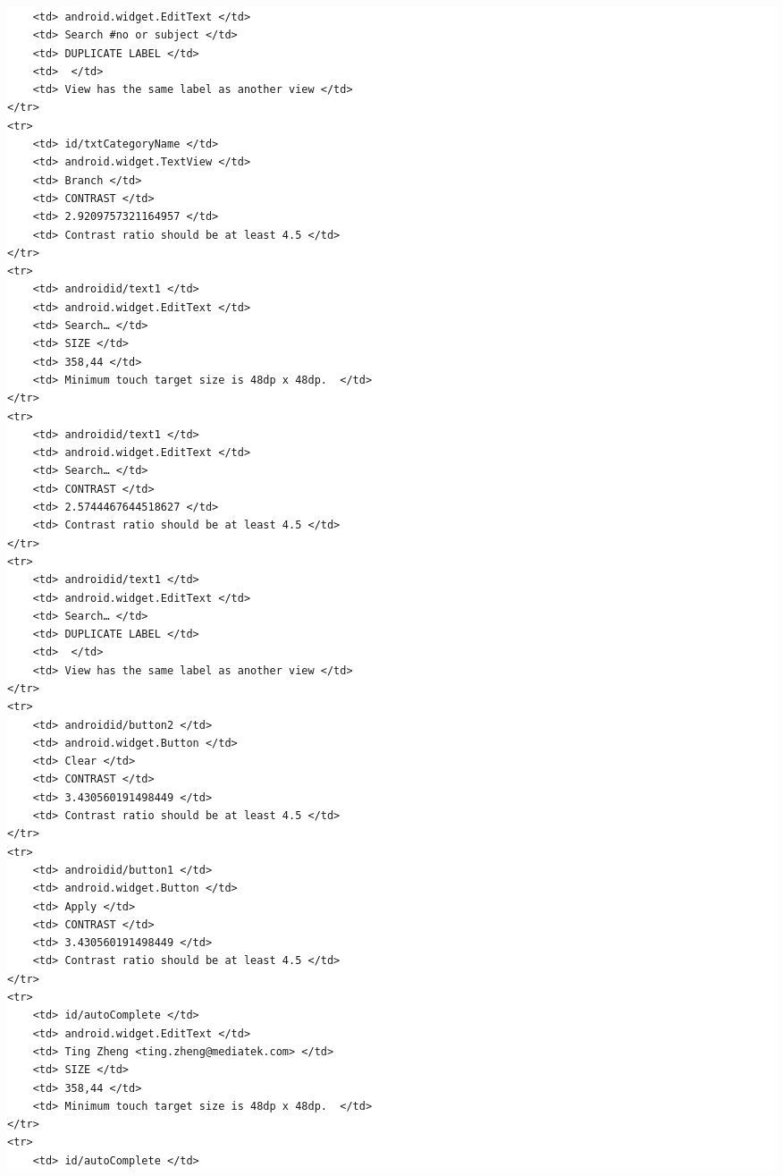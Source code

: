		<td> android.widget.EditText </td>
		<td> Search #no or subject </td>
		<td> DUPLICATE LABEL </td>
		<td>  </td>
		<td> View has the same label as another view </td>
	</tr>
	<tr>
		<td> id/txtCategoryName </td>
		<td> android.widget.TextView </td>
		<td> Branch </td>
		<td> CONTRAST </td>
		<td> 2.9209757321164957 </td>
		<td> Contrast ratio should be at least 4.5 </td>
	</tr>
	<tr>
		<td> androidid/text1 </td>
		<td> android.widget.EditText </td>
		<td> Search… </td>
		<td> SIZE </td>
		<td> 358,44 </td>
		<td> Minimum touch target size is 48dp x 48dp.  </td>
	</tr>
	<tr>
		<td> androidid/text1 </td>
		<td> android.widget.EditText </td>
		<td> Search… </td>
		<td> CONTRAST </td>
		<td> 2.5744467644518627 </td>
		<td> Contrast ratio should be at least 4.5 </td>
	</tr>
	<tr>
		<td> androidid/text1 </td>
		<td> android.widget.EditText </td>
		<td> Search… </td>
		<td> DUPLICATE LABEL </td>
		<td>  </td>
		<td> View has the same label as another view </td>
	</tr>
	<tr>
		<td> androidid/button2 </td>
		<td> android.widget.Button </td>
		<td> Clear </td>
		<td> CONTRAST </td>
		<td> 3.430560191498449 </td>
		<td> Contrast ratio should be at least 4.5 </td>
	</tr>
	<tr>
		<td> androidid/button1 </td>
		<td> android.widget.Button </td>
		<td> Apply </td>
		<td> CONTRAST </td>
		<td> 3.430560191498449 </td>
		<td> Contrast ratio should be at least 4.5 </td>
	</tr>
	<tr>
		<td> id/autoComplete </td>
		<td> android.widget.EditText </td>
		<td> Ting Zheng <ting.zheng@mediatek.com> </td>
		<td> SIZE </td>
		<td> 358,44 </td>
		<td> Minimum touch target size is 48dp x 48dp.  </td>
	</tr>
	<tr>
		<td> id/autoComplete </td>